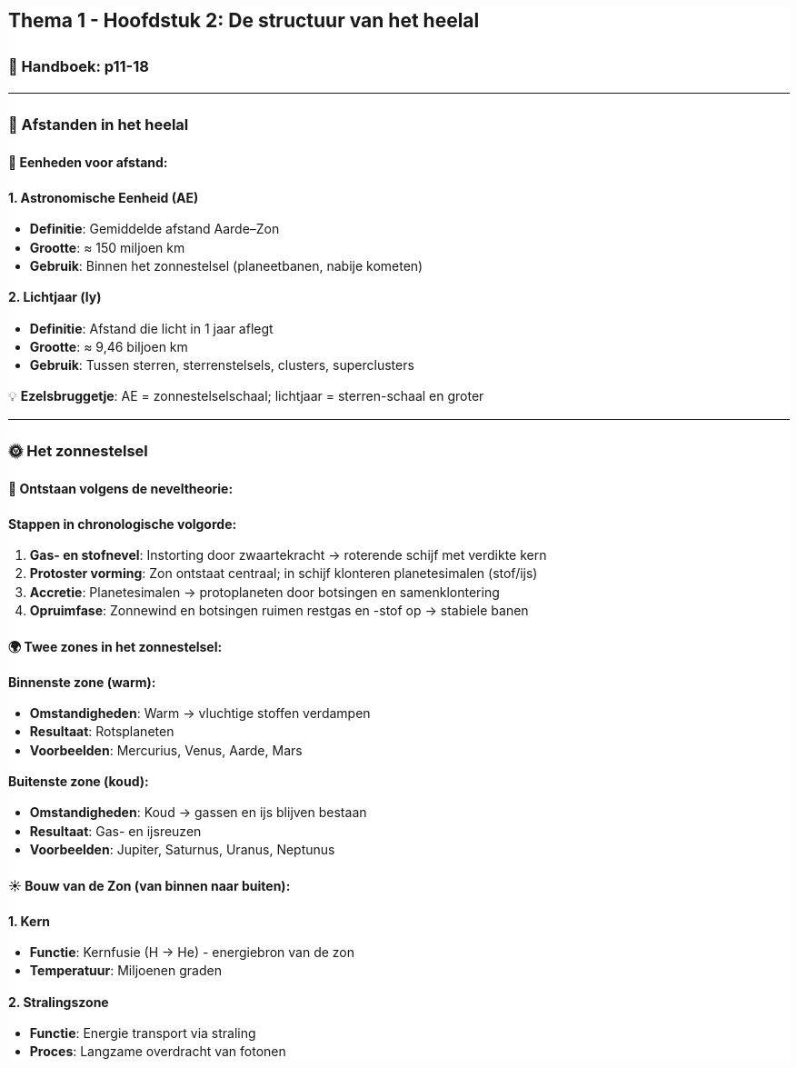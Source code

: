 ## Thema 1 - Hoofdstuk 2: De structuur van het heelal

### 📖 Handboek: p11-18

---

### 📏 Afstanden in het heelal

#### 🎯 Eenheden voor afstand:

**1. Astronomische Eenheid (AE)**
- **Definitie**: Gemiddelde afstand Aarde–Zon
- **Grootte**: ≈ 150 miljoen km
- **Gebruik**: Binnen het zonnestelsel (planeetbanen, nabije kometen)

**2. Lichtjaar (ly)**
- **Definitie**: Afstand die licht in 1 jaar aflegt
- **Grootte**: ≈ 9,46 biljoen km
- **Gebruik**: Tussen sterren, sterrenstelsels, clusters, superclusters

💡 **Ezelsbruggetje**: AE = zonnestelselschaal; lichtjaar = sterren-schaal en groter

---

### 🌞 Het zonnestelsel

#### 🌌 Ontstaan volgens de neveltheorie:

**Stappen in chronologische volgorde:**
1. **Gas- en stofnevel**: Instorting door zwaartekracht → roterende schijf met verdikte kern
2. **Protoster vorming**: Zon ontstaat centraal; in schijf klonteren planetesimalen (stof/ijs)
3. **Accretie**: Planetesimalen → protoplaneten door botsingen en samenklontering
4. **Opruimfase**: Zonnewind en botsingen ruimen restgas en -stof op → stabiele banen

#### 🌍 Twee zones in het zonnestelsel:

**Binnenste zone (warm):**
- **Omstandigheden**: Warm → vluchtige stoffen verdampen
- **Resultaat**: Rotsplaneten
- **Voorbeelden**: Mercurius, Venus, Aarde, Mars

**Buitenste zone (koud):**
- **Omstandigheden**: Koud → gassen en ijs blijven bestaan
- **Resultaat**: Gas- en ijsreuzen
- **Voorbeelden**: Jupiter, Saturnus, Uranus, Neptunus

#### ☀️ Bouw van de Zon (van binnen naar buiten):

**1. Kern**
- **Functie**: Kernfusie (H → He) - energiebron van de zon
- **Temperatuur**: Miljoenen graden

**2. Stralingszone**
- **Functie**: Energie transport via straling
- **Proces**: Langzame overdracht van fotonen
